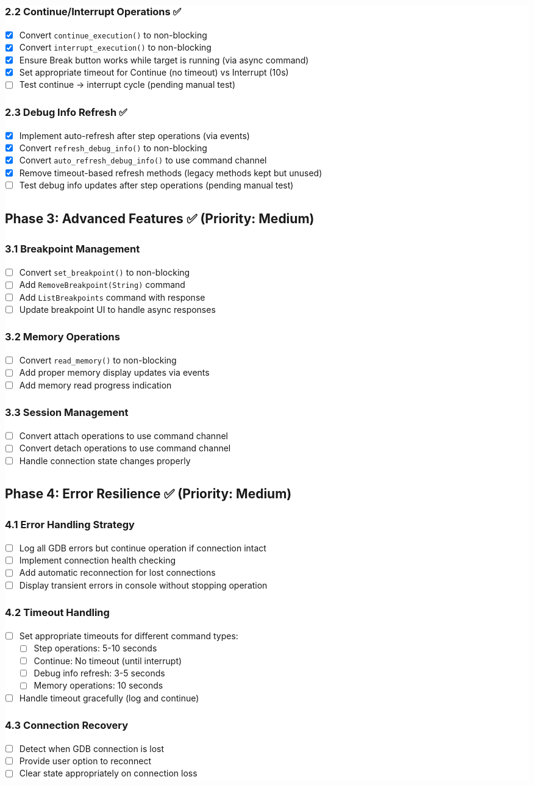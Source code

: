 ### 2.2 Continue/Interrupt Operations ✅
- [x] Convert `continue_execution()` to non-blocking
- [x] Convert `interrupt_execution()` to non-blocking
- [x] Ensure Break button works while target is running (via async command)
- [x] Set appropriate timeout for Continue (no timeout) vs Interrupt (10s)
- [ ] Test continue -> interrupt cycle (pending manual test)

### 2.3 Debug Info Refresh ✅
- [x] Implement auto-refresh after step operations (via events)
- [x] Convert `refresh_debug_info()` to non-blocking
- [x] Convert `auto_refresh_debug_info()` to use command channel
- [x] Remove timeout-based refresh methods (legacy methods kept but unused)
- [ ] Test debug info updates after step operations (pending manual test)

## Phase 3: Advanced Features ✅ (Priority: Medium)
### 3.1 Breakpoint Management
- [ ] Convert `set_breakpoint()` to non-blocking
- [ ] Add `RemoveBreakpoint(String)` command
- [ ] Add `ListBreakpoints` command with response
- [ ] Update breakpoint UI to handle async responses

### 3.2 Memory Operations
- [ ] Convert `read_memory()` to non-blocking
- [ ] Add proper memory display updates via events
- [ ] Add memory read progress indication

### 3.3 Session Management
- [ ] Convert attach operations to use command channel
- [ ] Convert detach operations to use command channel
- [ ] Handle connection state changes properly

## Phase 4: Error Resilience ✅ (Priority: Medium)  
### 4.1 Error Handling Strategy
- [ ] Log all GDB errors but continue operation if connection intact
- [ ] Implement connection health checking
- [ ] Add automatic reconnection for lost connections
- [ ] Display transient errors in console without stopping operation

### 4.2 Timeout Handling
- [ ] Set appropriate timeouts for different command types:
  - [ ] Step operations: 5-10 seconds
  - [ ] Continue: No timeout (until interrupt)
  - [ ] Debug info refresh: 3-5 seconds
  - [ ] Memory operations: 10 seconds
- [ ] Handle timeout gracefully (log and continue)

### 4.3 Connection Recovery
- [ ] Detect when GDB connection is lost
- [ ] Provide user option to reconnect
- [ ] Clear state appropriately on connection loss
